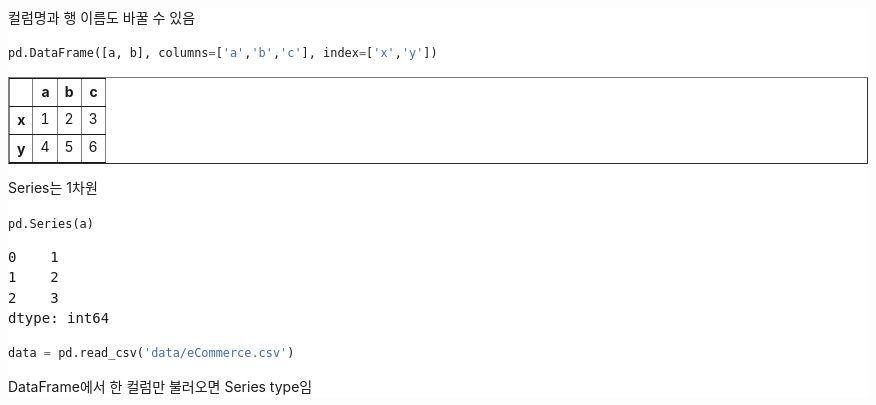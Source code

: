 
컬럼명과 행 이름도 바꿀 수 있음



```python
pd.DataFrame([a, b], columns=['a','b','c'], index=['x','y'])
```

<div>
<table border="1" class="dataframe">
  <thead>
    <tr style="text-align: right;">
      <th></th>
      <th>a</th>
      <th>b</th>
      <th>c</th>
    </tr>
  </thead>
  <tbody>
    <tr>
      <th>x</th>
      <td>1</td>
      <td>2</td>
      <td>3</td>
    </tr>
    <tr>
      <th>y</th>
      <td>4</td>
      <td>5</td>
      <td>6</td>
    </tr>
  </tbody>
</table>
</div>


Series는 1차원



```python
pd.Series(a)
```

<pre>
0    1
1    2
2    3
dtype: int64
</pre>

```python
data = pd.read_csv('data/eCommerce.csv')
```

DataFrame에서 한 컬럼만 불러오면 Series type임

